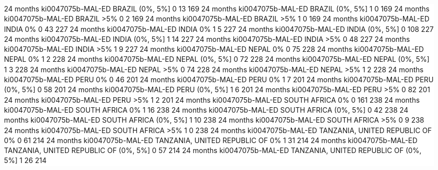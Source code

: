24 months   ki0047075b-MAL-ED       BRAZIL                         (0%, 5%]           0       13   169
24 months   ki0047075b-MAL-ED       BRAZIL                         (0%, 5%]           1        0   169
24 months   ki0047075b-MAL-ED       BRAZIL                         >5%                0        2   169
24 months   ki0047075b-MAL-ED       BRAZIL                         >5%                1        0   169
24 months   ki0047075b-MAL-ED       INDIA                          0%                 0       43   227
24 months   ki0047075b-MAL-ED       INDIA                          0%                 1        5   227
24 months   ki0047075b-MAL-ED       INDIA                          (0%, 5%]           0      108   227
24 months   ki0047075b-MAL-ED       INDIA                          (0%, 5%]           1       14   227
24 months   ki0047075b-MAL-ED       INDIA                          >5%                0       48   227
24 months   ki0047075b-MAL-ED       INDIA                          >5%                1        9   227
24 months   ki0047075b-MAL-ED       NEPAL                          0%                 0       75   228
24 months   ki0047075b-MAL-ED       NEPAL                          0%                 1        2   228
24 months   ki0047075b-MAL-ED       NEPAL                          (0%, 5%]           0       72   228
24 months   ki0047075b-MAL-ED       NEPAL                          (0%, 5%]           1        3   228
24 months   ki0047075b-MAL-ED       NEPAL                          >5%                0       74   228
24 months   ki0047075b-MAL-ED       NEPAL                          >5%                1        2   228
24 months   ki0047075b-MAL-ED       PERU                           0%                 0       46   201
24 months   ki0047075b-MAL-ED       PERU                           0%                 1        7   201
24 months   ki0047075b-MAL-ED       PERU                           (0%, 5%]           0       58   201
24 months   ki0047075b-MAL-ED       PERU                           (0%, 5%]           1        6   201
24 months   ki0047075b-MAL-ED       PERU                           >5%                0       82   201
24 months   ki0047075b-MAL-ED       PERU                           >5%                1        2   201
24 months   ki0047075b-MAL-ED       SOUTH AFRICA                   0%                 0      161   238
24 months   ki0047075b-MAL-ED       SOUTH AFRICA                   0%                 1       16   238
24 months   ki0047075b-MAL-ED       SOUTH AFRICA                   (0%, 5%]           0       42   238
24 months   ki0047075b-MAL-ED       SOUTH AFRICA                   (0%, 5%]           1       10   238
24 months   ki0047075b-MAL-ED       SOUTH AFRICA                   >5%                0        9   238
24 months   ki0047075b-MAL-ED       SOUTH AFRICA                   >5%                1        0   238
24 months   ki0047075b-MAL-ED       TANZANIA, UNITED REPUBLIC OF   0%                 0       61   214
24 months   ki0047075b-MAL-ED       TANZANIA, UNITED REPUBLIC OF   0%                 1       31   214
24 months   ki0047075b-MAL-ED       TANZANIA, UNITED REPUBLIC OF   (0%, 5%]           0       57   214
24 months   ki0047075b-MAL-ED       TANZANIA, UNITED REPUBLIC OF   (0%, 5%]           1       26   214